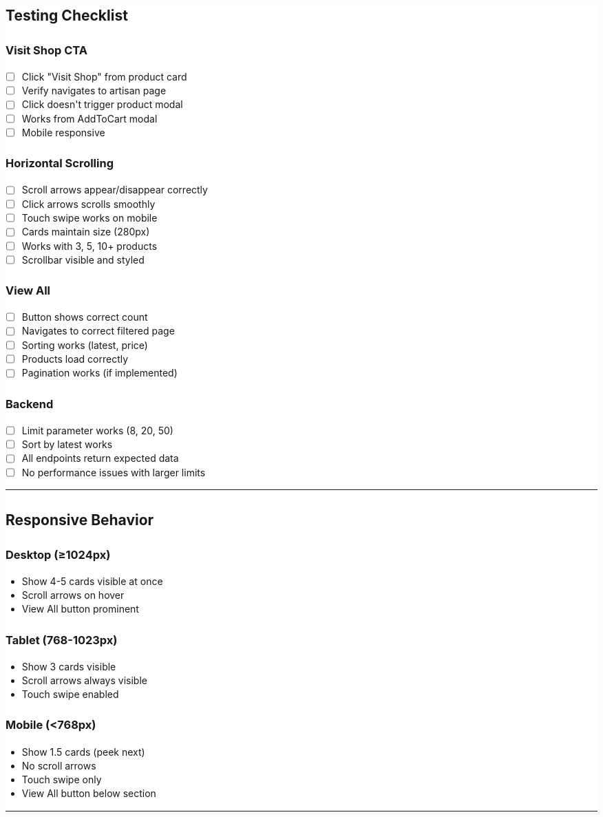 
## Testing Checklist

### Visit Shop CTA
- [ ] Click "Visit Shop" from product card
- [ ] Verify navigates to artisan page
- [ ] Click doesn't trigger product modal
- [ ] Works from AddToCart modal
- [ ] Mobile responsive

### Horizontal Scrolling
- [ ] Scroll arrows appear/disappear correctly
- [ ] Click arrows scrolls smoothly
- [ ] Touch swipe works on mobile
- [ ] Cards maintain size (280px)
- [ ] Works with 3, 5, 10+ products
- [ ] Scrollbar visible and styled

### View All
- [ ] Button shows correct count
- [ ] Navigates to correct filtered page
- [ ] Sorting works (latest, price)
- [ ] Products load correctly
- [ ] Pagination works (if implemented)

### Backend
- [ ] Limit parameter works (8, 20, 50)
- [ ] Sort by latest works
- [ ] All endpoints return expected data
- [ ] No performance issues with larger limits

---

## Responsive Behavior

### Desktop (≥1024px)
- Show 4-5 cards visible at once
- Scroll arrows on hover
- View All button prominent

### Tablet (768-1023px)
- Show 3 cards visible
- Scroll arrows always visible
- Touch swipe enabled

### Mobile (<768px)
- Show 1.5 cards (peek next)
- No scroll arrows
- Touch swipe only
- View All button below section

---